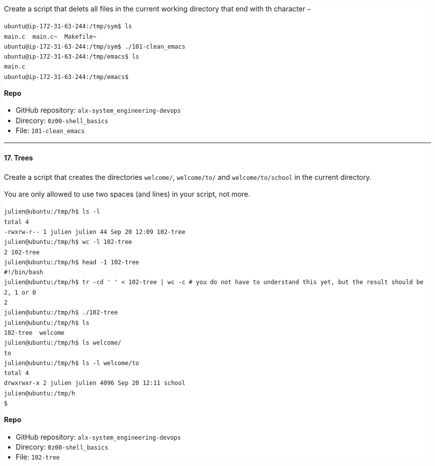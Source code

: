 Create a script that delets all files in the current working directory that end with th character `~`


```
ubuntu@ip-172-31-63-244:/tmp/sym$ ls
main.c  main.c~  Makefile~
ubuntu@ip-172-31-63-244:/tmp/sym$ ./101-clean_emacs
ubuntu@ip-172-31-63-244:/tmp/emacs$ ls
main.c
ubuntu@ip-172-31-63-244:/tmp/emacs$
```

**Repo**
- GitHub repository: `alx-system_engineering-devops`
- Direcory: `0z00-shell_basics`
- File: `101-clean_emacs`

-------------------------------------------------------------------------------

#### 17. Trees ####

Create a script that creates the directories `welcome/`, `welcome/to/` and `welcome/to/school` in the current directory.

You are only allowed to use two spaces (and lines) in your script, not more.


```
julien@ubuntu:/tmp/h$ ls -l
total 4
-rwxrw-r-- 1 julien julien 44 Sep 20 12:09 102-tree
julien@ubuntu:/tmp/h$ wc -l 102-tree 
2 102-tree
julien@ubuntu:/tmp/h$ head -1 102-tree 
#!/bin/bash
julien@ubuntu:/tmp/h$ tr -cd ' ' < 102-tree | wc -c # you do not have to understand this yet, but the result should be 2, 1 or 0
2
julien@ubuntu:/tmp/h$ ./102-tree 
julien@ubuntu:/tmp/h$ ls
102-tree  welcome
julien@ubuntu:/tmp/h$ ls welcome/
to
julien@ubuntu:/tmp/h$ ls -l welcome/to
total 4
drwxrwxr-x 2 julien julien 4096 Sep 20 12:11 school
julien@ubuntu:/tmp/h
$
```

**Repo**
- GitHub repository: `alx-system_engineering-devops`
- Direcory: `0z00-shell_basics`
- File: `102-tree`
